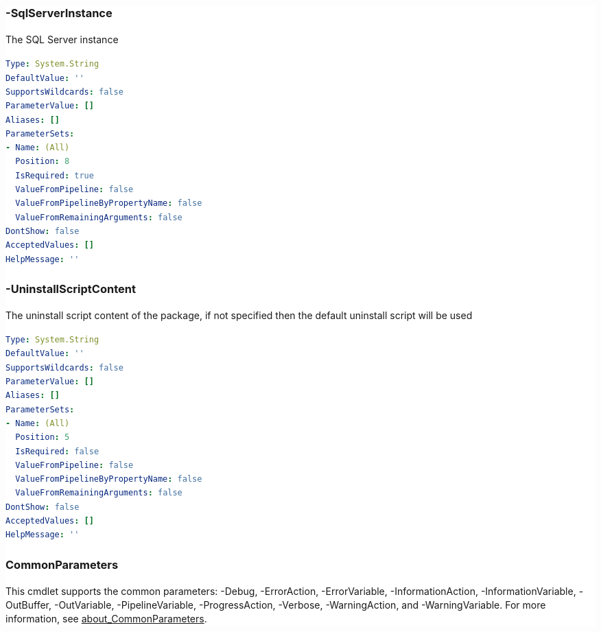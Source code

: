 ```yaml
```

### -SqlServerInstance

The SQL Server instance

```yaml
Type: System.String
DefaultValue: ''
SupportsWildcards: false
ParameterValue: []
Aliases: []
ParameterSets:
- Name: (All)
  Position: 8
  IsRequired: true
  ValueFromPipeline: false
  ValueFromPipelineByPropertyName: false
  ValueFromRemainingArguments: false
DontShow: false
AcceptedValues: []
HelpMessage: ''
```

### -UninstallScriptContent

The uninstall script content of the package, if not specified then the default uninstall script will be used

```yaml
Type: System.String
DefaultValue: ''
SupportsWildcards: false
ParameterValue: []
Aliases: []
ParameterSets:
- Name: (All)
  Position: 5
  IsRequired: false
  ValueFromPipeline: false
  ValueFromPipelineByPropertyName: false
  ValueFromRemainingArguments: false
DontShow: false
AcceptedValues: []
HelpMessage: ''
```

### CommonParameters

This cmdlet supports the common parameters: -Debug, -ErrorAction, -ErrorVariable,
-InformationAction, -InformationVariable, -OutBuffer, -OutVariable, -PipelineVariable,
-ProgressAction, -Verbose, -WarningAction, and -WarningVariable. For more information, see
[about_CommonParameters](https://go.microsoft.com/fwlink/?LinkID=113216).
